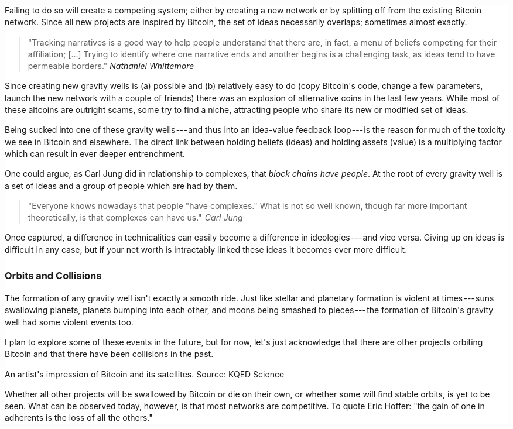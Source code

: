 Failing to do so will create a competing system; either by creating a
new network or by splitting off from the existing Bitcoin network. Since
all new projects are inspired by Bitcoin, the set of ideas necessarily
overlaps; sometimes almost exactly.

> "Tracking narratives is a good way to help people understand that
> there are, in fact, a menu of beliefs competing for their affiliation;
> [...] Trying to identify where one narrative ends and another begins
> is a challenging task, as ideas tend to have permeable borders."
> <cite>[Nathaniel Whittemore]</cite>

Since creating new gravity wells is (a) possible and (b) relatively easy
to do (copy Bitcoin's code, change a few parameters, launch the new
network with a couple of friends) there was an explosion of alternative
coins in the last few years. While most of these altcoins are outright
scams, some try to find a niche, attracting people who share its new or
modified set of ideas.

Being sucked into one of these gravity wells --- and thus into an
idea-value feedback loop --- is the reason for much of the toxicity we
see in Bitcoin and elsewhere. The direct link between holding beliefs
(ideas) and holding assets (value) is a multiplying factor which can
result in ever deeper entrenchment. 

One could argue, as Carl Jung did in relationship to complexes, that
*block chains have people*. At the root of every gravity well is a set
of ideas and a group of people which are had by them.

> "Everyone knows nowadays that people "have complexes." What is not so
> well known, though far more important theoretically, is that complexes
> can have us." 
> <cite>Carl Jung</cite>

Once captured, a difference in technicalities can easily become a
difference in ideologies --- and vice versa. Giving up on ideas is
difficult in any case, but if your net worth is intractably linked these
ideas it becomes ever more difficult.

### Orbits and Collisions

The formation of any gravity well isn't exactly a smooth ride. Just like
stellar and planetary formation is violent at times --- suns swallowing
planets, planets bumping into each other, and moons being smashed to
pieces --- the formation of Bitcoin's gravity well had some violent
events too. 

I plan to explore some of these events in the future, but for now, let's
just acknowledge that there are other projects orbiting Bitcoin and that
there have been collisions in the past.

An artist's impression of Bitcoin and its satellites. Source:
KQED Science

Whether all other projects will be swallowed by Bitcoin or die on their
own, or whether some will find stable orbits, is yet to be seen. What
can be observed today, however, is that most networks are competitive.
To quote Eric Hoffer: "the gain of one in adherents is the loss of all
the others."


[Douglas Adams]: https://medium.com/r/?url=http%3A%2F%2Fwww.biota.org%2Fpeople%2Fdouglasadams%2Findex.html
[unforgeable costliness]: https://medium.com/r/?url=http%3A%2F%2Funenumerated.blogspot.com%2F2008%2F08%2F
[writing]: https://medium.com/r/?url=https%3A%2F%2Fsatoshi.nakamotoinstitute.org%2F
[genesis block]: https://medium.com/r/?url=https%3A%2F%2Fen.bitcoin.it%2Fwiki%2FGenesis_block
[social contract]: https://medium.com/s/story/bitcoins-social-contract-1f8b05ee24a9
[Laszlo]: https://medium.com/r/?url=https%3A%2F%2Fen.bitcoin.it%2Fwiki%2FLaszlo_Hanyecz
[two pizzas]: https://medium.com/r/?url=https%3A%2F%2Fduckduckgo.com%2FBitcoin%2BPizza%2BDay
[*Planting Bitcoin*]: https://medium.com/@danhedl/planting-bitcoin-56bd1459cb23
[Satoshi Nakamoto]: https://medium.com/r/?url=https%3A%2F%2Fsatoshi.nakamotoinstitute.org%2Femails%2Fcryptography%2F12%2F
[Dan Held]: https://medium.com/r/?url=https%3A%2F%2Ftokeneconomy.co%2Fquantum-narratives-859cde44401b
[Isaac Asimov]: https://medium.com/r/?url=https%3A%2F%2Fopenlibrary.org%2Fworks%2FOL46374W%2FNightfall
[learned myself]: https://medium.com/@dergigi/philosophical-teachings-of-bitcoin-97f4b96f455f
[Alan Guth]: https://medium.com/r/?url=http%3A%2F%2Focw.mit.edu%2Fcourses%2Fphysics%2F8-286-the-early-universe-fall-2013%2F
[Nathaniel Whittemore]: https://medium.com/r/?url=https%3A%2F%2Ftokeneconomy.co%2Fmarket-narratives-are-marketing-introducing-the-crypto-narrative-index-deeeb49bc909
[Eric Hoffer]: https://medium.com/r/?url=https%3A%2F%2Fen.wikipedia.org%2Fwiki%2FThe_True_Believer
[payments to script hashes]: https://medium.com/r/?url=https%3A%2F%2Fen.bitcoin.it%2Fwiki%2FPay_to_script_hash
[segregated witness]: https://medium.com/r/?url=https%3A%2F%2Fen.bitcoin.it%2Fwiki%2FSegregated_Witness
[lightning network]: https://medium.com/r/?url=https%3A%2F%2Fen.wikipedia.org%2Fwiki%2FLightning_Network
[Schnorr signatures]: https://medium.com/r/?url=https%3A%2F%2Fen.wikipedia.org%2Fwiki%2FSchnorr_signature
[whirlpool]: https://medium.com/r/?url=https%3A%2F%2Fgithub.com%2FSamourai-Wallet%2FWhirlpool
[CoinJoins]: https://medium.com/r/?url=https%3A%2F%2Fgithub.com%2FzkSNACKs%2FWalletWasabi
[*Book of Numbers*]: https://medium.com/r/?url=https%3A%2F%2Fen.wikipedia.org%2Fwiki%2FBook_of_Numbers
[51% attacks]: https://medium.com/r/?url=https%3A%2F%2Fen.bitcoin.it%2Fwiki%2FMajority_attack
[threat model]: https://medium.com/r/?url=https%3A%2F%2Fgithub.com%2FJWWeatherman%2Fbitcoin_security_threat_model
[Tony Sheng]: https://medium.com/r/?url=https%3A%2F%2Fwww.tonysheng.com%2Fmass-movement